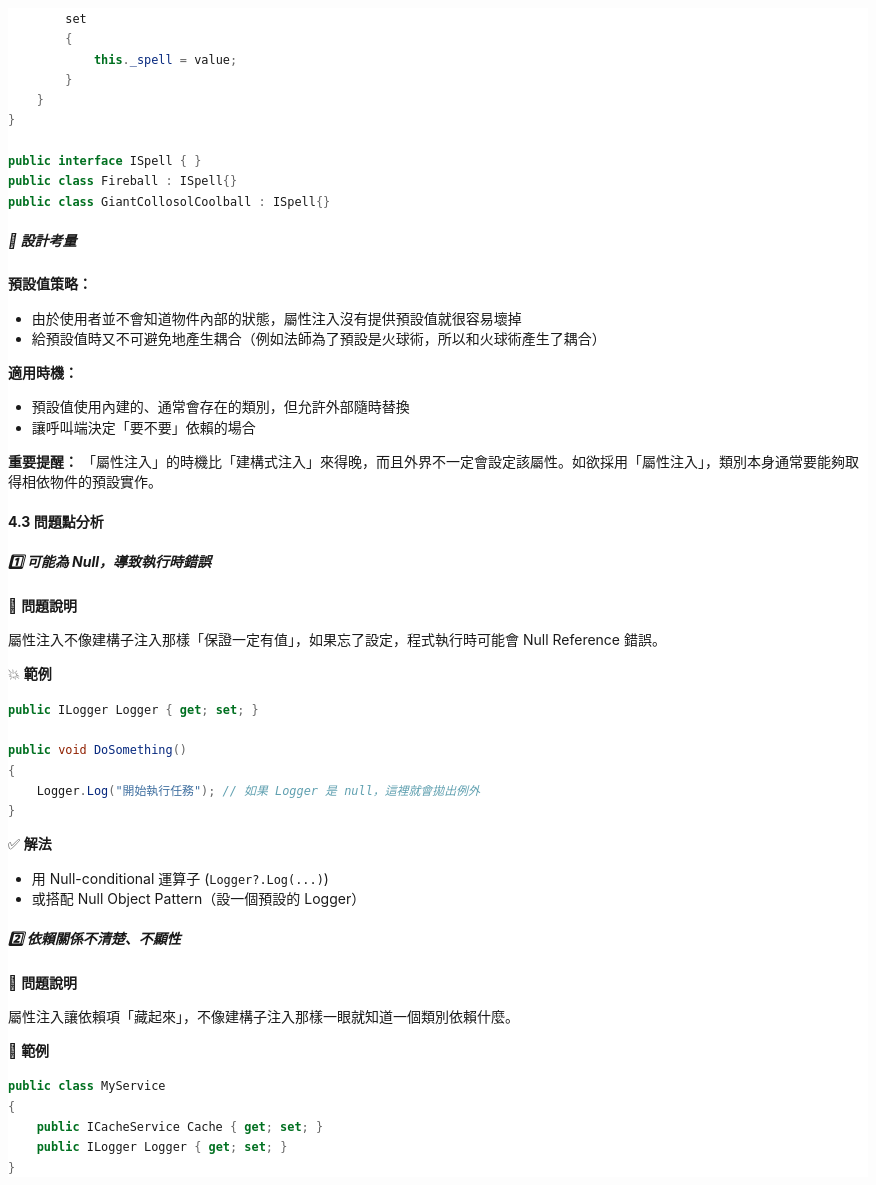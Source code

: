 ```csharp
        set
        {
            this._spell = value;
        }
    }
}

public interface ISpell { }
public class Fireball : ISpell{}
public class GiantCollosolCoolball : ISpell{}
```

##### 🎯 設計考量

**預設值策略：**
- 由於使用者並不會知道物件內部的狀態，屬性注入沒有提供預設值就很容易壞掉
- 給預設值時又不可避免地產生耦合（例如法師為了預設是火球術，所以和火球術產生了耦合）

**適用時機：**
- 預設值使用內建的、通常會存在的類別，但允許外部隨時替換
- 讓呼叫端決定「要不要」依賴的場合

**重要提醒：**
「屬性注入」的時機比「建構式注入」來得晚，而且外界不一定會設定該屬性。如欲採用「屬性注入」，類別本身通常要能夠取得相依物件的預設實作。

#### 4.3 問題點分析

##### 1️⃣ 可能為 Null，導致執行時錯誤

🧠 **問題說明**

屬性注入不像建構子注入那樣「保證一定有值」，如果忘了設定，程式執行時可能會 Null Reference 錯誤。

💥 **範例**

```csharp
public ILogger Logger { get; set; }

public void DoSomething()
{
    Logger.Log("開始執行任務"); // 如果 Logger 是 null，這裡就會拋出例外
}
```

✅ **解法**
- 用 Null-conditional 運算子 (`Logger?.Log(...)`)
- 或搭配 Null Object Pattern（設一個預設的 Logger）

##### 2️⃣ 依賴關係不清楚、不顯性

🧠 **問題說明**

屬性注入讓依賴項「藏起來」，不像建構子注入那樣一眼就知道一個類別依賴什麼。

📌 **範例**

```csharp
public class MyService
{
    public ICacheService Cache { get; set; }
    public ILogger Logger { get; set; }
}
```
